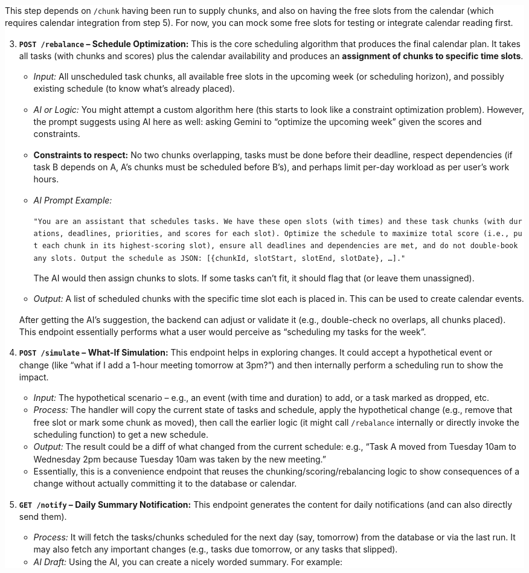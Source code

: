    This step depends on `/chunk` having been run to supply chunks, and also on having the free slots from the calendar (which requires calendar integration from step 5). For now, you can mock some free slots for testing or integrate calendar reading first.

3. **`POST /rebalance` – Schedule Optimization:** This is the core scheduling algorithm that produces the final calendar plan. It takes all tasks (with chunks and scores) plus the calendar availability and produces an **assignment of chunks to specific time slots**.

   * *Input:* All unscheduled task chunks, all available free slots in the upcoming week (or scheduling horizon), and possibly existing schedule (to know what’s already placed).
   * *AI or Logic:* You might attempt a custom algorithm here (this starts to look like a constraint optimization problem). However, the prompt suggests using AI here as well: asking Gemini to “optimize the upcoming week” given the scores and constraints.
   * **Constraints to respect:** No two chunks overlapping, tasks must be done before their deadline, respect dependencies (if task B depends on A, A’s chunks must be scheduled before B’s), and perhaps limit per-day workload as per user’s work hours.
   * *AI Prompt Example:*

     ```text
     "You are an assistant that schedules tasks. We have these open slots (with times) and these task chunks (with durations, deadlines, priorities, and scores for each slot). Optimize the schedule to maximize total score (i.e., put each chunk in its highest-scoring slot), ensure all deadlines and dependencies are met, and do not double-book any slots. Output the schedule as JSON: [{chunkId, slotStart, slotEnd, slotDate}, …]."
     ```

     The AI would then assign chunks to slots. If some tasks can’t fit, it should flag that (or leave them unassigned).
   * *Output:* A list of scheduled chunks with the specific time slot each is placed in. This can be used to create calendar events.

   After getting the AI’s suggestion, the backend can adjust or validate it (e.g., double-check no overlaps, all chunks placed). This endpoint essentially performs what a user would perceive as “scheduling my tasks for the week”.

4. **`POST /simulate` – What-If Simulation:** This endpoint helps in exploring changes. It could accept a hypothetical event or change (like “what if I add a 1-hour meeting tomorrow at 3pm?”) and then internally perform a scheduling run to show the impact.

   * *Input:* The hypothetical scenario – e.g., an event (with time and duration) to add, or a task marked as dropped, etc.
   * *Process:* The handler will copy the current state of tasks and schedule, apply the hypothetical change (e.g., remove that free slot or mark some chunk as moved), then call the earlier logic (it might call `/rebalance` internally or directly invoke the scheduling function) to get a new schedule.
   * *Output:* The result could be a diff of what changed from the current schedule: e.g., “Task A moved from Tuesday 10am to Wednesday 2pm because Tuesday 10am was taken by the new meeting.”
   * Essentially, this is a convenience endpoint that reuses the chunking/scoring/rebalancing logic to show consequences of a change without actually committing it to the database or calendar.

5. **`GET /notify` – Daily Summary Notification:** This endpoint generates the content for daily notifications (and can also directly send them).

   * *Process:* It will fetch the tasks/chunks scheduled for the next day (say, tomorrow) from the database or via the last run. It may also fetch any important changes (e.g., tasks due tomorrow, or any tasks that slipped).
   * *AI Draft:* Using the AI, you can create a nicely worded summary. For example:
